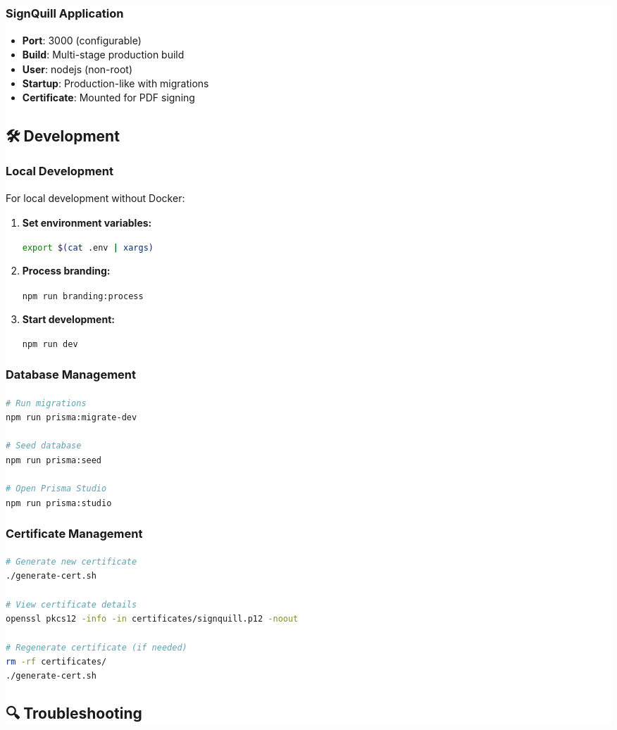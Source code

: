 ### SignQuill Application
- **Port**: 3000 (configurable)
- **Build**: Multi-stage production build
- **User**: nodejs (non-root)
- **Startup**: Production-like with migrations
- **Certificate**: Mounted for PDF signing

## 🛠️ Development

### Local Development
For local development without Docker:

1. **Set environment variables:**
   ```bash
   export $(cat .env | xargs)
   ```

2. **Process branding:**
   ```bash
   npm run branding:process
   ```

3. **Start development:**
   ```bash
   npm run dev
   ```

### Database Management
```bash
# Run migrations
npm run prisma:migrate-dev

# Seed database
npm run prisma:seed

# Open Prisma Studio
npm run prisma:studio
```

### Certificate Management
```bash
# Generate new certificate
./generate-cert.sh

# View certificate details
openssl pkcs12 -info -in certificates/signquill.p12 -noout

# Regenerate certificate (if needed)
rm -rf certificates/
./generate-cert.sh
```

## 🔍 Troubleshooting
